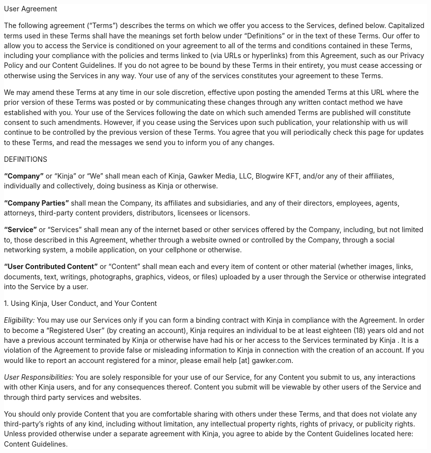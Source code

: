 User Agreement

The following agreement (“Terms”) describes the terms on which we offer you access to the Services, defined below. Capitalized terms used in these Terms shall have the meanings set forth below under “Definitions” or in the text of these Terms. Our offer to allow you to access the Service is conditioned on your agreement to all of the terms and conditions contained in these Terms, including your compliance with the policies and terms linked to (via URLs or hyperlinks) from this Agreement, such as our Privacy Policy and our Content Guidelines. If you do not agree to be bound by these Terms in their entirety, you must cease accessing or otherwise using the Services in any way. Your use of any of the services constitutes your agreement to these Terms.

We may amend these Terms at any time in our sole discretion, effective upon posting the amended Terms at this URL where the prior version of these Terms was posted or by communicating these changes through any written contact method we have established with you. Your use of the Services following the date on which such amended Terms are published will constitute consent to such amendments. However, if you cease using the Services upon such publication, your relationship with us will continue to be controlled by the previous version of these Terms. You agree that you will periodically check this page for updates to these Terms, and read the messages we send you to inform you of any changes.

DEFINITIONS

**“Company”** or “Kinja” or “We” shall mean each of Kinja, Gawker Media, LLC, Blogwire KFT, and/or any of their affiliates, individually and collectively, doing business as Kinja or otherwise.

**“Company Parties”** shall mean the Company, its affiliates and subsidiaries, and any of their directors, employees, agents, attorneys, third-party content providers, distributors, licensees or licensors.

**“Service”** or “Services” shall mean any of the internet based or other services offered by the Company, including, but not limited to, those described in this Agreement, whether through a website owned or controlled by the Company, through a social networking system, a mobile application, on your cellphone or otherwise.

**“User Contributed Content”** or “Content” shall mean each and every item of content or other material (whether images, links, documents, text, writings, photographs, graphics, videos, or files) uploaded by a user through the Service or otherwise integrated into the Service by a user.

1\. Using Kinja, User Conduct, and Your Content

_Eligibility:_ You may use our Services only if you can form a binding contract with Kinja in compliance with the Agreement. In order to become a “Registered User” (by creating an account), Kinja requires an individual to be at least eighteen (18) years old and not have a previous account terminated by Kinja or otherwise have had his or her access to the Services terminated by Kinja . It is a violation of the Agreement to provide false or misleading information to Kinja in connection with the creation of an account. If you would like to report an account registered for a minor, please email help \[at\] gawker.com.

_User Responsibilities:_ You are solely responsible for your use of our Service, for any Content you submit to us, any interactions with other Kinja users, and for any consequences thereof. Content you submit will be viewable by other users of the Service and through third party services and websites.

You should only provide Content that you are comfortable sharing with others under these Terms, and that does not violate any third-party’s rights of any kind, including without limitation, any intellectual property rights, rights of privacy, or publicity rights. Unless provided otherwise under a separate agreement with Kinja, you agree to abide by the Content Guidelines located here: Content Guidelines.
